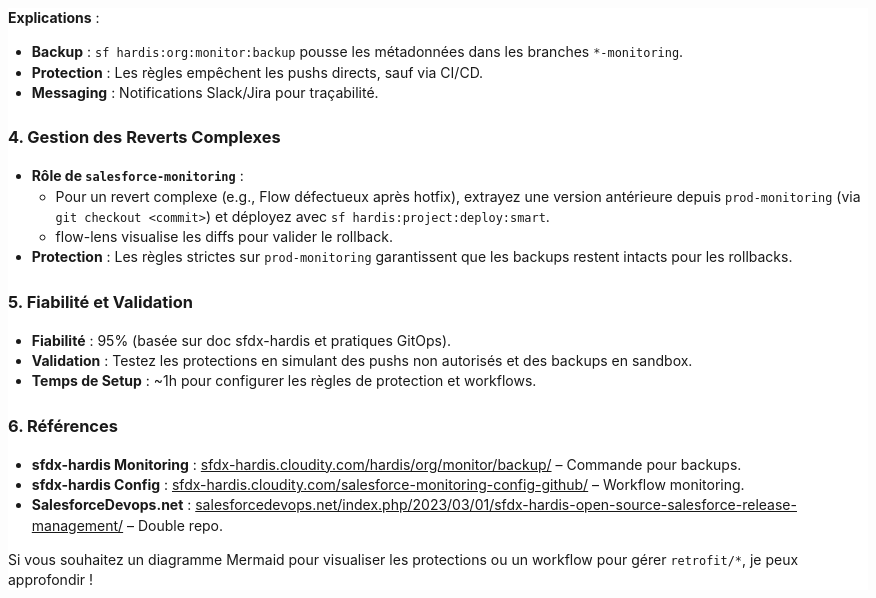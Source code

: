 **Explications** :
- **Backup** : `sf hardis:org:monitor:backup` pousse les métadonnées dans les branches `*-monitoring`.
- **Protection** : Les règles empêchent les pushs directs, sauf via CI/CD.
- **Messaging** : Notifications Slack/Jira pour traçabilité.

### 4. Gestion des Reverts Complexes
- **Rôle de `salesforce-monitoring`** :
  - Pour un revert complexe (e.g., Flow défectueux après hotfix), extrayez une version antérieure depuis `prod-monitoring` (via `git checkout <commit>`) et déployez avec `sf hardis:project:deploy:smart`.
  - flow-lens visualise les diffs pour valider le rollback.
- **Protection** : Les règles strictes sur `prod-monitoring` garantissent que les backups restent intacts pour les rollbacks.

### 5. Fiabilité et Validation
- **Fiabilité** : 95% (basée sur doc sfdx-hardis et pratiques GitOps).
- **Validation** : Testez les protections en simulant des pushs non autorisés et des backups en sandbox.
- **Temps de Setup** : ~1h pour configurer les règles de protection et workflows.

### 6. Références
- **sfdx-hardis Monitoring** : [sfdx-hardis.cloudity.com/hardis/org/monitor/backup/](https://sfdx-hardis.cloudity.com/hardis/org/monitor/backup/) – Commande pour backups.
- **sfdx-hardis Config** : [sfdx-hardis.cloudity.com/salesforce-monitoring-config-github/](https://sfdx-hardis.cloudity.com/salesforce-monitoring-config-github/) – Workflow monitoring.
- **SalesforceDevops.net** : [salesforcedevops.net/index.php/2023/03/01/sfdx-hardis-open-source-salesforce-release-management/](https://salesforcedevops.net/index.php/2023/03/01/sfdx-hardis-open-source-salesforce-release-management/) – Double repo.

Si vous souhaitez un diagramme Mermaid pour visualiser les protections ou un workflow pour gérer `retrofit/*`, je peux approfondir !
